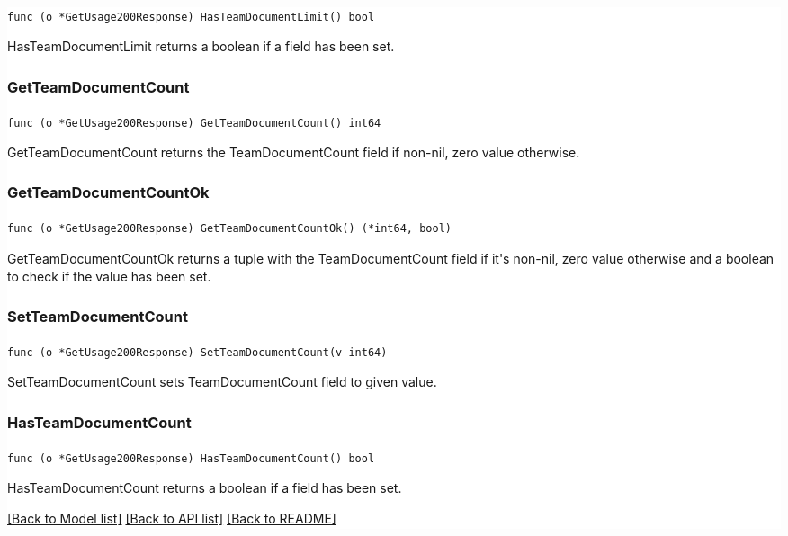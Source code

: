 `func (o *GetUsage200Response) HasTeamDocumentLimit() bool`

HasTeamDocumentLimit returns a boolean if a field has been set.

### GetTeamDocumentCount

`func (o *GetUsage200Response) GetTeamDocumentCount() int64`

GetTeamDocumentCount returns the TeamDocumentCount field if non-nil, zero value otherwise.

### GetTeamDocumentCountOk

`func (o *GetUsage200Response) GetTeamDocumentCountOk() (*int64, bool)`

GetTeamDocumentCountOk returns a tuple with the TeamDocumentCount field if it's non-nil, zero value otherwise
and a boolean to check if the value has been set.

### SetTeamDocumentCount

`func (o *GetUsage200Response) SetTeamDocumentCount(v int64)`

SetTeamDocumentCount sets TeamDocumentCount field to given value.

### HasTeamDocumentCount

`func (o *GetUsage200Response) HasTeamDocumentCount() bool`

HasTeamDocumentCount returns a boolean if a field has been set.


[[Back to Model list]](../README.md#documentation-for-models) [[Back to API list]](../README.md#documentation-for-api-endpoints) [[Back to README]](../README.md)


